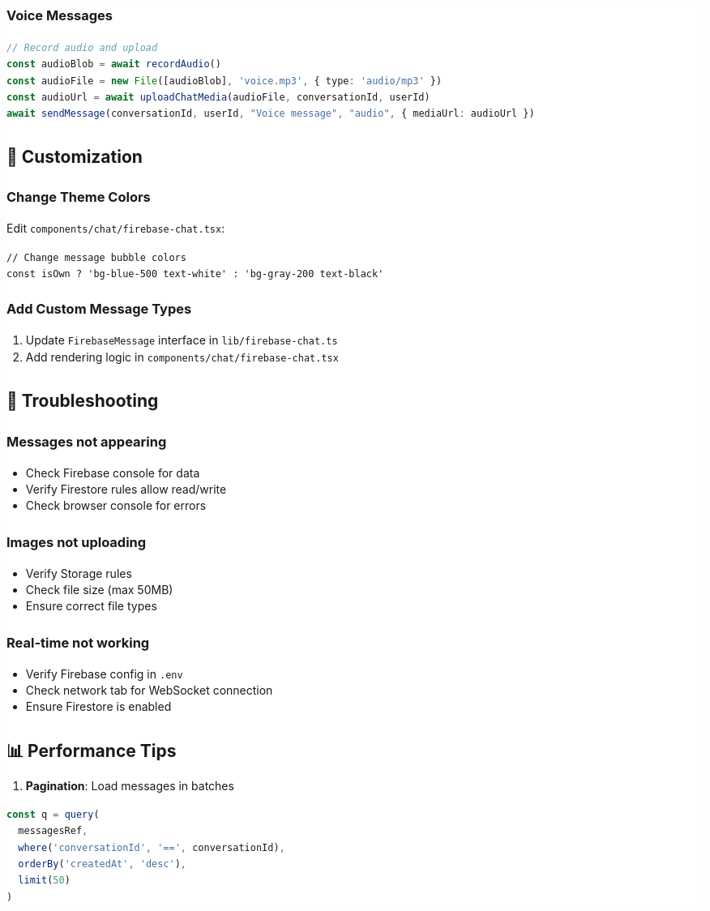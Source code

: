 ### Voice Messages
```typescript
// Record audio and upload
const audioBlob = await recordAudio()
const audioFile = new File([audioBlob], 'voice.mp3', { type: 'audio/mp3' })
const audioUrl = await uploadChatMedia(audioFile, conversationId, userId)
await sendMessage(conversationId, userId, "Voice message", "audio", { mediaUrl: audioUrl })
```

## 🎨 Customization

### Change Theme Colors
Edit `components/chat/firebase-chat.tsx`:
```tsx
// Change message bubble colors
const isOwn ? 'bg-blue-500 text-white' : 'bg-gray-200 text-black'
```

### Add Custom Message Types
1. Update `FirebaseMessage` interface in `lib/firebase-chat.ts`
2. Add rendering logic in `components/chat/firebase-chat.tsx`

## 🐛 Troubleshooting

### Messages not appearing
- Check Firebase console for data
- Verify Firestore rules allow read/write
- Check browser console for errors

### Images not uploading
- Verify Storage rules
- Check file size (max 50MB)
- Ensure correct file types

### Real-time not working
- Verify Firebase config in `.env`
- Check network tab for WebSocket connection
- Ensure Firestore is enabled

## 📊 Performance Tips

1. **Pagination**: Load messages in batches
```typescript
const q = query(
  messagesRef,
  where('conversationId', '==', conversationId),
  orderBy('createdAt', 'desc'),
  limit(50)
)
```
